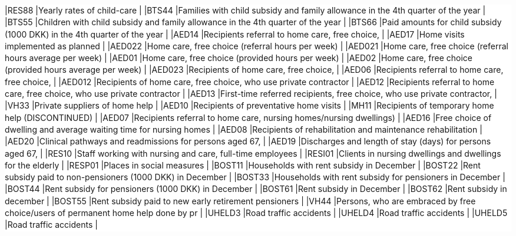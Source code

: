 |RES88    |Yearly rates of child-care                                                       |
|BTS44    |Families with child subsidy and family allowance in the 4th quarter of the year  |
|BTS55    |Children with child subsidy and family allowance in the 4th quarter of the year  |
|BTS66    |Paid amounts for child subsidy (1000 DKK) in the 4th quarter of the year         |
|AED14    |Recipients referral to home care, free choice,                                   |
|AED17    |Home visits implemented as planned                                               |
|AED022   |Home care, free choice (referral hours per week)                                 |
|AED021   |Home care, free choice (referral hours average per week)                         |
|AED01    |Home care, free choice (provided hours per week)                                 |
|AED02    |Home care, free choice (provided hours average per week)                         |
|AED023   |Recipients of home care, free choice,                                            |
|AED06    |Recipients referral to home care, free choice,                                   |
|AED012   |Recipients of home care, free choice, who use private contractor                 |
|AED12    |Recipients referral to home care, free choice, who use private contractor        |
|AED13    |First-time referred recipients, free choice, who use private contractor,         |
|VH33     |Private suppliers of home help                                                   |
|AED10    |Recipients of preventative home visits                                           |
|MH11     |Recipients of temporary home help (DISCONTINUED)                                 |
|AED07    |Recipients referral to home care, nursing homes/nursing dwellings)               |
|AED16    |Free choice of dwelling and average waiting time for nursing homes               |
|AED08    |Recipients of rehabilitation and maintenance rehabilitation                      |
|AED20    |Clinical pathways and readmissions for persons aged 67,                          |
|AED19    |Discharges and length of stay (days) for persons aged 67,                        |
|RES10    |Staff working with nursing and care, full-time employees                         |
|RESI01   |Clients in nursing dwellings and dwellings for the elderly                       |
|RESP01   |Places in social measures                                                        |
|BOST11   |Households with rent subsidy in December                                         |
|BOST22   |Rent subsidy paid to non-pensioners (1000 DKK) in December                       |
|BOST33   |Households with rent subsidy for pensioners in December                          |
|BOST44   |Rent subsidy for pensioners (1000 DKK) in December                               |
|BOST61   |Rent subsidy in December                                                         |
|BOST62   |Rent subsidy in december                                                         |
|BOST55   |Rent subsidy paid to new early retirement pensioners                             |
|VH44     |Persons, who are embraced by free choice/users of permanent home help done by pr |
|UHELD3   |Road traffic accidents                                                           |
|UHELD4   |Road traffic accidents                                                           |
|UHELD5   |Road traffic accidents                                                           |